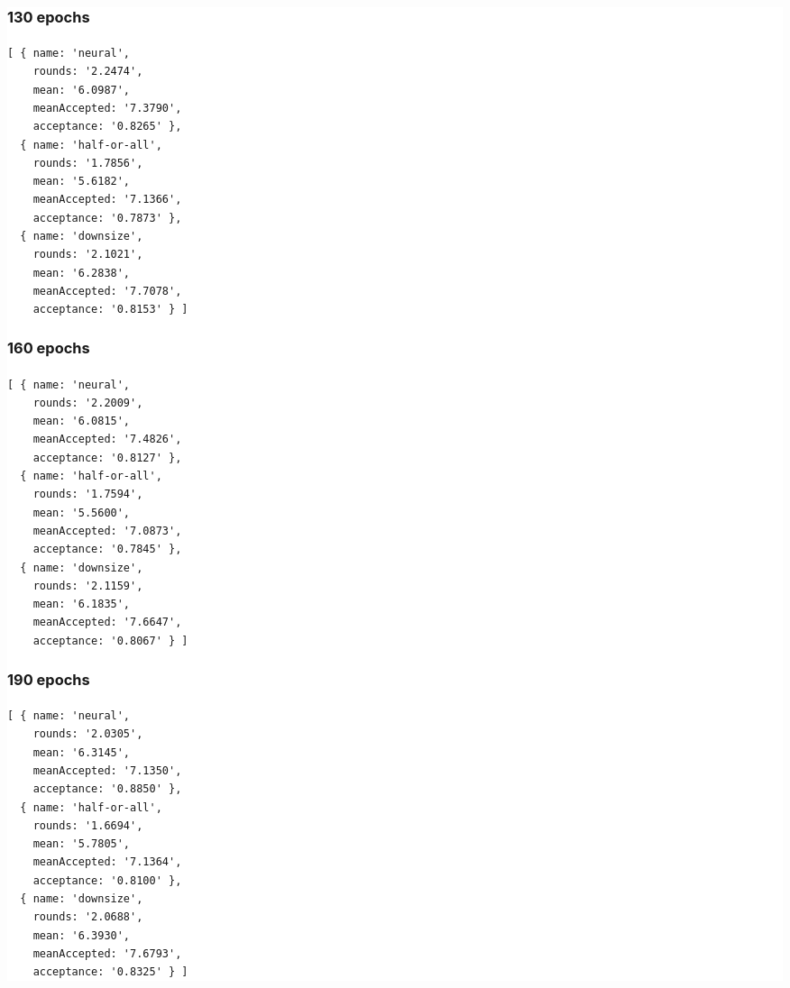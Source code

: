 ### 130 epochs

    [ { name: 'neural',
        rounds: '2.2474',
        mean: '6.0987',
        meanAccepted: '7.3790',
        acceptance: '0.8265' },
      { name: 'half-or-all',
        rounds: '1.7856',
        mean: '5.6182',
        meanAccepted: '7.1366',
        acceptance: '0.7873' },
      { name: 'downsize',
        rounds: '2.1021',
        mean: '6.2838',
        meanAccepted: '7.7078',
        acceptance: '0.8153' } ]

### 160 epochs

    [ { name: 'neural',
        rounds: '2.2009',
        mean: '6.0815',
        meanAccepted: '7.4826',
        acceptance: '0.8127' },
      { name: 'half-or-all',
        rounds: '1.7594',
        mean: '5.5600',
        meanAccepted: '7.0873',
        acceptance: '0.7845' },
      { name: 'downsize',
        rounds: '2.1159',
        mean: '6.1835',
        meanAccepted: '7.6647',
        acceptance: '0.8067' } ]

### 190 epochs

    [ { name: 'neural',
        rounds: '2.0305',
        mean: '6.3145',
        meanAccepted: '7.1350',
        acceptance: '0.8850' },
      { name: 'half-or-all',
        rounds: '1.6694',
        mean: '5.7805',
        meanAccepted: '7.1364',
        acceptance: '0.8100' },
      { name: 'downsize',
        rounds: '2.0688',
        mean: '6.3930',
        meanAccepted: '7.6793',
        acceptance: '0.8325' } ]
